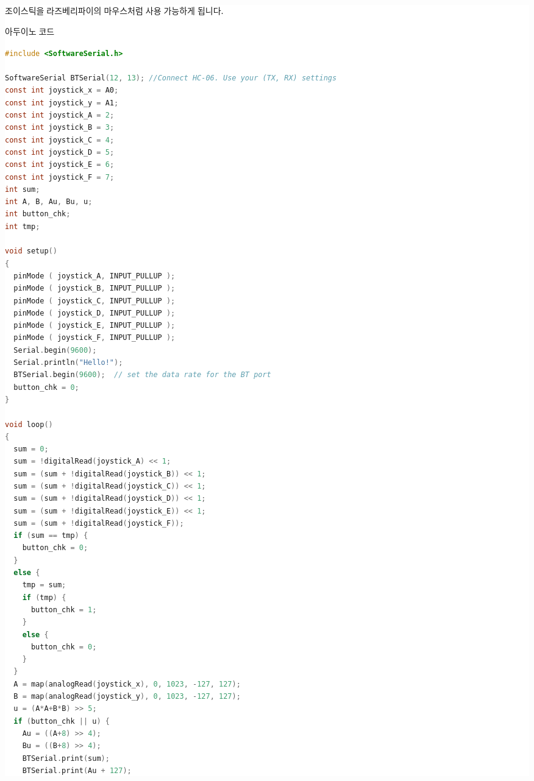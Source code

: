 조이스틱을 라즈베리파이의 마우스처럼 사용 가능하게 됩니다.



아두이노 코드

```C
#include <SoftwareSerial.h>

SoftwareSerial BTSerial(12, 13); //Connect HC-06. Use your (TX, RX) settings
const int joystick_x = A0;    
const int joystick_y = A1;
const int joystick_A = 2;
const int joystick_B = 3;
const int joystick_C = 4;
const int joystick_D = 5;
const int joystick_E = 6;
const int joystick_F = 7;
int sum;
int A, B, Au, Bu, u;
int button_chk;
int tmp;

void setup()  
{
  pinMode ( joystick_A, INPUT_PULLUP );
  pinMode ( joystick_B, INPUT_PULLUP );
  pinMode ( joystick_C, INPUT_PULLUP );
  pinMode ( joystick_D, INPUT_PULLUP );
  pinMode ( joystick_E, INPUT_PULLUP );
  pinMode ( joystick_F, INPUT_PULLUP );
  Serial.begin(9600);
  Serial.println("Hello!");
  BTSerial.begin(9600);  // set the data rate for the BT port
  button_chk = 0;
}

void loop()
{
  sum = 0;
  sum = !digitalRead(joystick_A) << 1;
  sum = (sum + !digitalRead(joystick_B)) << 1;
  sum = (sum + !digitalRead(joystick_C)) << 1;
  sum = (sum + !digitalRead(joystick_D)) << 1;
  sum = (sum + !digitalRead(joystick_E)) << 1;
  sum = (sum + !digitalRead(joystick_F));
  if (sum == tmp) {
    button_chk = 0;
  }
  else {
    tmp = sum;
    if (tmp) {
      button_chk = 1;
    }
    else {
      button_chk = 0;
    }
  }
  A = map(analogRead(joystick_x), 0, 1023, -127, 127);
  B = map(analogRead(joystick_y), 0, 1023, -127, 127);
  u = (A*A+B*B) >> 5;
  if (button_chk || u) {
    Au = ((A+8) >> 4);
    Bu = ((B+8) >> 4);
    BTSerial.print(sum);
    BTSerial.print(Au + 127);
```
